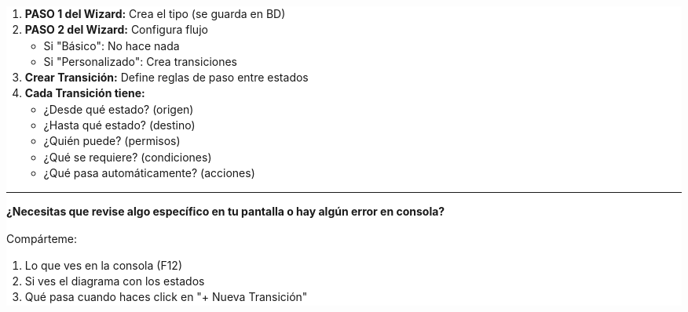 1. **PASO 1 del Wizard:** Crea el tipo (se guarda en BD)
2. **PASO 2 del Wizard:** Configura flujo
   - Si "Básico": No hace nada
   - Si "Personalizado": Crea transiciones
3. **Crear Transición:** Define reglas de paso entre estados
4. **Cada Transición tiene:**
   - ¿Desde qué estado? (origen)
   - ¿Hasta qué estado? (destino)
   - ¿Quién puede? (permisos)
   - ¿Qué se requiere? (condiciones)
   - ¿Qué pasa automáticamente? (acciones)

---

**¿Necesitas que revise algo específico en tu pantalla o hay algún error en consola?**

Compárteme:
1. Lo que ves en la consola (F12)
2. Si ves el diagrama con los estados
3. Qué pasa cuando haces click en "+ Nueva Transición"

